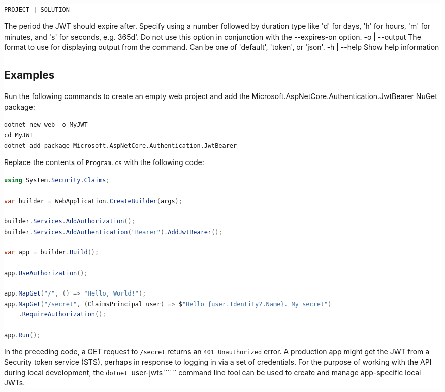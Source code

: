  ```PROJECT | SOLUTION```
<td>The period the JWT should expire after. Specify using a number followed by duration type like 'd' for days, 'h' for hours, 'm' for minutes, and 's' for seconds, e.g. 365d'. Do not use this option in conjunction with the --expires-on option.</td>
</tr>
<tr>
<td>-o | --output</td>
<td>The format to use for displaying output from the command. Can be one of 'default', 'token', or 'json'.</td>
</tr>
<tr>
<td>-h | --help</td>
<td>Show help information</td>
</tr>
</tbody></table>

## Examples

Run the following commands to create an empty web project and add the Microsoft.AspNetCore.Authentication.JwtBearer NuGet package:

```dotnetcli
dotnet new web -o MyJWT
cd MyJWT
dotnet add package Microsoft.AspNetCore.Authentication.JwtBearer
```

Replace the contents of ```Program.cs``` with the following code:

```csharp
using System.Security.Claims;

var builder = WebApplication.CreateBuilder(args);

builder.Services.AddAuthorization();
builder.Services.AddAuthentication("Bearer").AddJwtBearer();

var app = builder.Build();

app.UseAuthorization();

app.MapGet("/", () => "Hello, World!");
app.MapGet("/secret", (ClaimsPrincipal user) => $"Hello {user.Identity?.Name}. My secret")
    .RequireAuthorization();

app.Run();
```

In the preceding code, a GET request to ```/secret``` returns an ```401 Unauthorized``` error. A production app might get the JWT from a Security token service (STS), perhaps in response to logging in via a set of credentials. For the purpose of working with the API during local development, the ```dotnet ```user-jwts`````` command line tool can be used to create and manage app-specific local JWTs.
